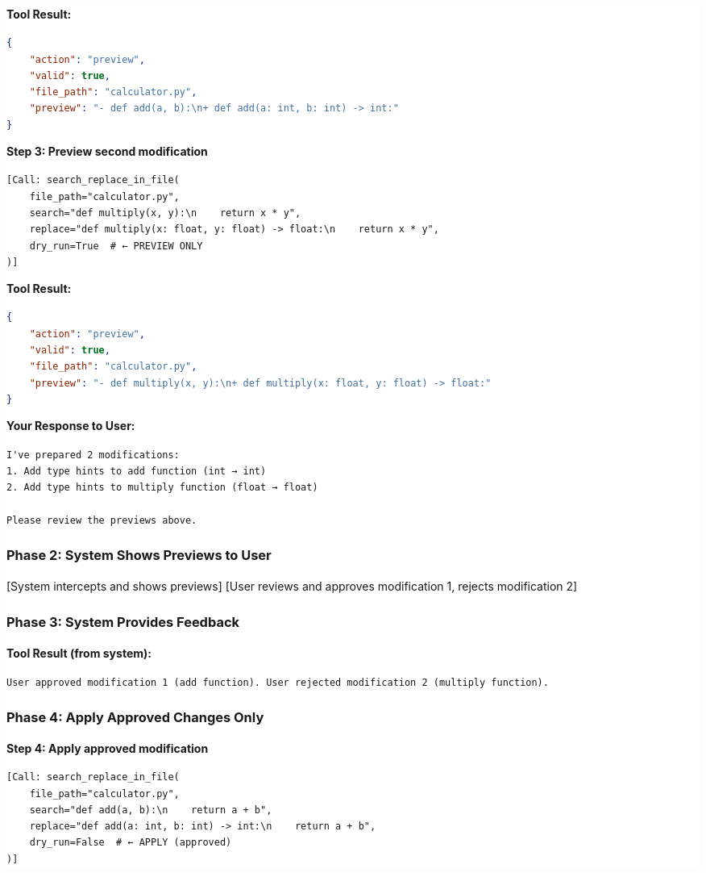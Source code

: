 **Tool Result:**
```json
{
    "action": "preview",
    "valid": true,
    "file_path": "calculator.py",
    "preview": "- def add(a, b):\n+ def add(a: int, b: int) -> int:"
}
```

**Step 3: Preview second modification**
```
[Call: search_replace_in_file(
    file_path="calculator.py",
    search="def multiply(x, y):\n    return x * y",
    replace="def multiply(x: float, y: float) -> float:\n    return x * y",
    dry_run=True  # ← PREVIEW ONLY
)]
```

**Tool Result:**
```json
{
    "action": "preview",
    "valid": true,
    "file_path": "calculator.py",
    "preview": "- def multiply(x, y):\n+ def multiply(x: float, y: float) -> float:"
}
```

**Your Response to User:**
```
I've prepared 2 modifications:
1. Add type hints to add function (int → int)
2. Add type hints to multiply function (float → float)

Please review the previews above.
```

### Phase 2: System Shows Previews to User

[System intercepts and shows previews]
[User reviews and approves modification 1, rejects modification 2]

### Phase 3: System Provides Feedback

**Tool Result (from system):**
```
User approved modification 1 (add function). User rejected modification 2 (multiply function).
```

### Phase 4: Apply Approved Changes Only

**Step 4: Apply approved modification**
```
[Call: search_replace_in_file(
    file_path="calculator.py",
    search="def add(a, b):\n    return a + b",
    replace="def add(a: int, b: int) -> int:\n    return a + b",
    dry_run=False  # ← APPLY (approved)
)]
```
